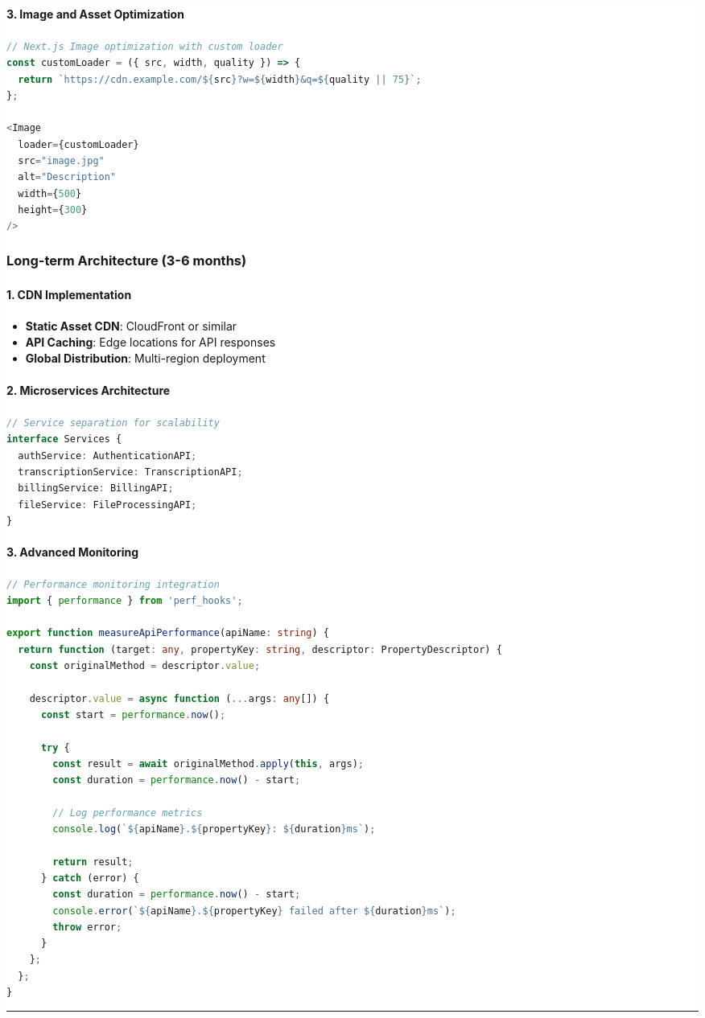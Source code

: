 #### 3. Image and Asset Optimization
```typescript
// Next.js Image optimization with custom loader
const customLoader = ({ src, width, quality }) => {
  return `https://cdn.example.com/${src}?w=${width}&q=${quality || 75}`;
};

<Image
  loader={customLoader}
  src="image.jpg"
  alt="Description"
  width={500}
  height={300}
/>
```

### Long-term Architecture (3-6 months)

#### 1. CDN Implementation
- **Static Asset CDN**: CloudFront or similar
- **API Caching**: Edge locations for API responses
- **Global Distribution**: Multi-region deployment

#### 2. Microservices Architecture
```typescript
// Service separation for scalability
interface Services {
  authService: AuthenticationAPI;
  transcriptionService: TranscriptionAPI;
  billingService: BillingAPI;
  fileService: FileProcessingAPI;
}
```

#### 3. Advanced Monitoring
```typescript
// Performance monitoring integration
import { performance } from 'perf_hooks';

export function measureApiPerformance(apiName: string) {
  return function (target: any, propertyKey: string, descriptor: PropertyDescriptor) {
    const originalMethod = descriptor.value;

    descriptor.value = async function (...args: any[]) {
      const start = performance.now();

      try {
        const result = await originalMethod.apply(this, args);
        const duration = performance.now() - start;

        // Log performance metrics
        console.log(`${apiName}.${propertyKey}: ${duration}ms`);

        return result;
      } catch (error) {
        const duration = performance.now() - start;
        console.error(`${apiName}.${propertyKey} failed after ${duration}ms`);
        throw error;
      }
    };
  };
}
```

---